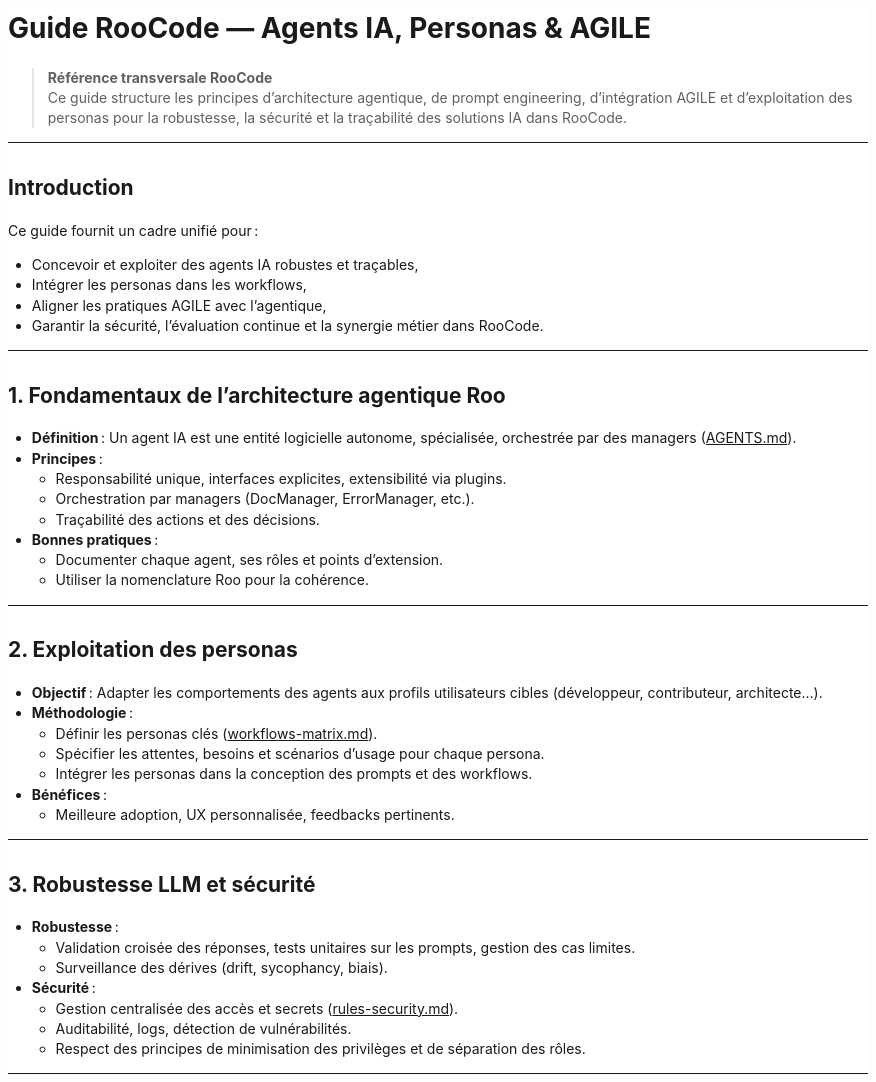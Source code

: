 # Guide RooCode — Agents IA, Personas & AGILE

> **Référence transversale RooCode**  
> Ce guide structure les principes d’architecture agentique, de prompt engineering, d’intégration AGILE et d’exploitation des personas pour la robustesse, la sécurité et la traçabilité des solutions IA dans RooCode.

---

## Introduction

Ce guide fournit un cadre unifié pour :
- Concevoir et exploiter des agents IA robustes et traçables,
- Intégrer les personas dans les workflows,
- Aligner les pratiques AGILE avec l’agentique,
- Garantir la sécurité, l’évaluation continue et la synergie métier dans RooCode.

---

## 1. Fondamentaux de l’architecture agentique Roo

- **Définition** : Un agent IA est une entité logicielle autonome, spécialisée, orchestrée par des managers ([AGENTS.md](AGENTS.md:1)).
- **Principes** :
  - Responsabilité unique, interfaces explicites, extensibilité via plugins.
  - Orchestration par managers (DocManager, ErrorManager, etc.).
  - Traçabilité des actions et des décisions.
- **Bonnes pratiques** :
  - Documenter chaque agent, ses rôles et points d’extension.
  - Utiliser la nomenclature Roo pour la cohérence.

---

## 2. Exploitation des personas

- **Objectif** : Adapter les comportements des agents aux profils utilisateurs cibles (développeur, contributeur, architecte…).
- **Méthodologie** :
  - Définir les personas clés ([workflows-matrix.md](.roo/rules/workflows-matrix.md:1)).
  - Spécifier les attentes, besoins et scénarios d’usage pour chaque persona.
  - Intégrer les personas dans la conception des prompts et des workflows.
- **Bénéfices** :
  - Meilleure adoption, UX personnalisée, feedbacks pertinents.

---

## 3. Robustesse LLM et sécurité

- **Robustesse** :
  - Validation croisée des réponses, tests unitaires sur les prompts, gestion des cas limites.
  - Surveillance des dérives (drift, sycophancy, biais).
- **Sécurité** :
  - Gestion centralisée des accès et secrets ([rules-security.md](.roo/rules/rules-security.md:1)).
  - Auditabilité, logs, détection de vulnérabilités.
  - Respect des principes de minimisation des privilèges et de séparation des rôles.

---
